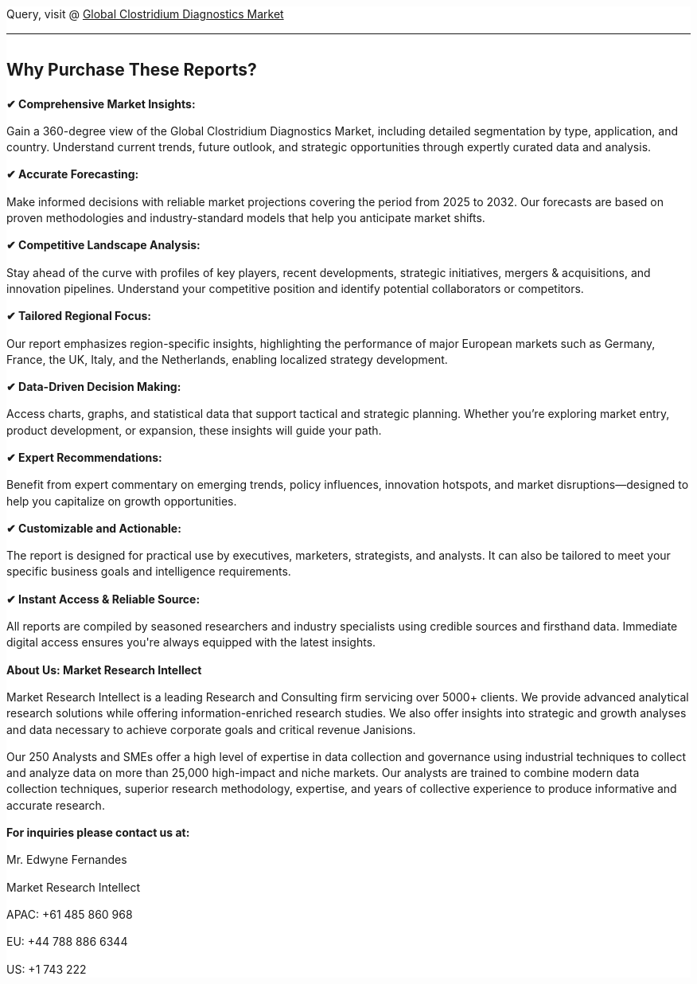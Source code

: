 Query, visit&nbsp;@</strong>&nbsp;</span><span class="font-[700]"><a href="https://www.marketresearchintellect.com/product/global-clostridium-diagnostics-market/?utm_source=Linkedin&utm_medium=027" target="_blank" data-tracking-control-name="article-ssr-frontend-pulse_little-text-block" data-tracking-will-navigate="" data-test-link="">Global Clostridium Diagnostics Market</a></span></p></blockquote><hr /><h2>Why Purchase These Reports?</h2><p><strong>✔ Comprehensive Market Insights:</strong></p><p>Gain a 360-degree view of the Global Clostridium Diagnostics Market, including detailed segmentation by type, application, and country. Understand current trends, future outlook, and strategic opportunities through expertly curated data and analysis.</p><p><strong>✔ Accurate Forecasting:</strong></p><p>Make informed decisions with reliable market projections covering the period from 2025 to 2032. Our forecasts are based on proven methodologies and industry-standard models that help you anticipate market shifts.</p><p><strong>✔ Competitive Landscape Analysis:</strong></p><p>Stay ahead of the curve with profiles of key players, recent developments, strategic initiatives, mergers &amp; acquisitions, and innovation pipelines. Understand your competitive position and identify potential collaborators or competitors.</p><p><strong>✔ Tailored Regional Focus:</strong></p><p>Our report emphasizes region-specific insights, highlighting the performance of major European markets such as Germany, France, the UK, Italy, and the Netherlands, enabling localized strategy development.</p><p><strong>✔ Data-Driven Decision Making:</strong></p><p>Access charts, graphs, and statistical data that support tactical and strategic planning. Whether you&rsquo;re exploring market entry, product development, or expansion, these insights will guide your path.</p><p><strong>✔ Expert Recommendations:</strong></p><p>Benefit from expert commentary on emerging trends, policy influences, innovation hotspots, and market disruptions&mdash;designed to help you capitalize on growth opportunities.</p><p><strong>✔ Customizable and Actionable:</strong></p><p>The report is designed for practical use by executives, marketers, strategists, and analysts. It can also be tailored to meet your specific business goals and intelligence requirements.</p><p><strong>✔ Instant Access &amp; Reliable Source:</strong></p><p>All reports are compiled by seasoned researchers and industry specialists using credible sources and firsthand data. Immediate digital access ensures you're always equipped with the latest insights.</p><p><strong><span class="font-[700]">About Us: Market Research Intellect</span></strong></p><p><span class="">Market Research Intellect is a leading Research and Consulting firm servicing over 5000+ clients. We provide advanced analytical research solutions while offering information-enriched research studies.&nbsp;</span>We also offer insights into strategic and growth analyses and data necessary to achieve corporate goals and critical revenue Janisions.</p><p><span class="">Our 250 Analysts and SMEs offer a high level of expertise in data collection and governance using industrial techniques to collect and analyze data on more than 25,000 high-impact and niche markets. Our analysts are trained to combine modern data collection techniques, superior research methodology, expertise, and years of collective experience to produce informative and accurate research.</span></p><p><strong>For inquiries please contact us at:</strong></p><p>Mr. Edwyne Fernandes</p><p>Market Research Intellect</p><p>APAC: +61 485 860 968</p><p>EU: +44 788 886 6344</p><p>US: +1 743 222